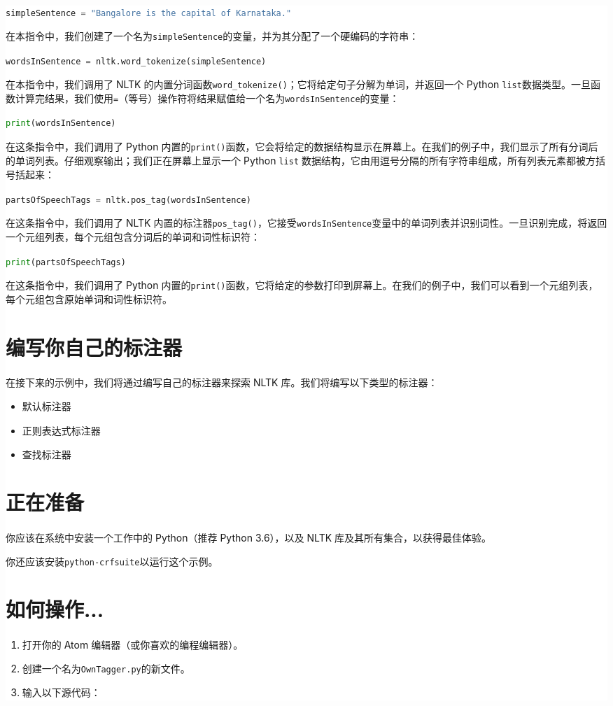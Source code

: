 ```py
simpleSentence = "Bangalore is the capital of Karnataka."
```

在本指令中，我们创建了一个名为`simpleSentence`的变量，并为其分配了一个硬编码的字符串：

```py
wordsInSentence = nltk.word_tokenize(simpleSentence)
```

在本指令中，我们调用了 NLTK 的内置分词函数`word_tokenize()`；它将给定句子分解为单词，并返回一个 Python `list`数据类型。一旦函数计算完结果，我们使用`=`（等号）操作符将结果赋值给一个名为`wordsInSentence`的变量：

```py
print(wordsInSentence)
```

在这条指令中，我们调用了 Python 内置的`print()`函数，它会将给定的数据结构显示在屏幕上。在我们的例子中，我们显示了所有分词后的单词列表。仔细观察输出；我们正在屏幕上显示一个 Python `list` 数据结构，它由用逗号分隔的所有字符串组成，所有列表元素都被方括号括起来：

```py
partsOfSpeechTags = nltk.pos_tag(wordsInSentence)
```

在这条指令中，我们调用了 NLTK 内置的标注器`pos_tag()`，它接受`wordsInSentence`变量中的单词列表并识别词性。一旦识别完成，将返回一个元组列表，每个元组包含分词后的单词和词性标识符：

```py
print(partsOfSpeechTags)
```

在这条指令中，我们调用了 Python 内置的`print()`函数，它将给定的参数打印到屏幕上。在我们的例子中，我们可以看到一个元组列表，每个元组包含原始单词和词性标识符。

# 编写你自己的标注器

在接下来的示例中，我们将通过编写自己的标注器来探索 NLTK 库。我们将编写以下类型的标注器：

+   默认标注器

+   正则表达式标注器

+   查找标注器

# 正在准备

你应该在系统中安装一个工作中的 Python（推荐 Python 3.6），以及 NLTK 库及其所有集合，以获得最佳体验。

你还应该安装`python-crfsuite`以运行这个示例。

# 如何操作...

1.  打开你的 Atom 编辑器（或你喜欢的编程编辑器）。

1.  创建一个名为`OwnTagger.py`的新文件。

1.  输入以下源代码：
